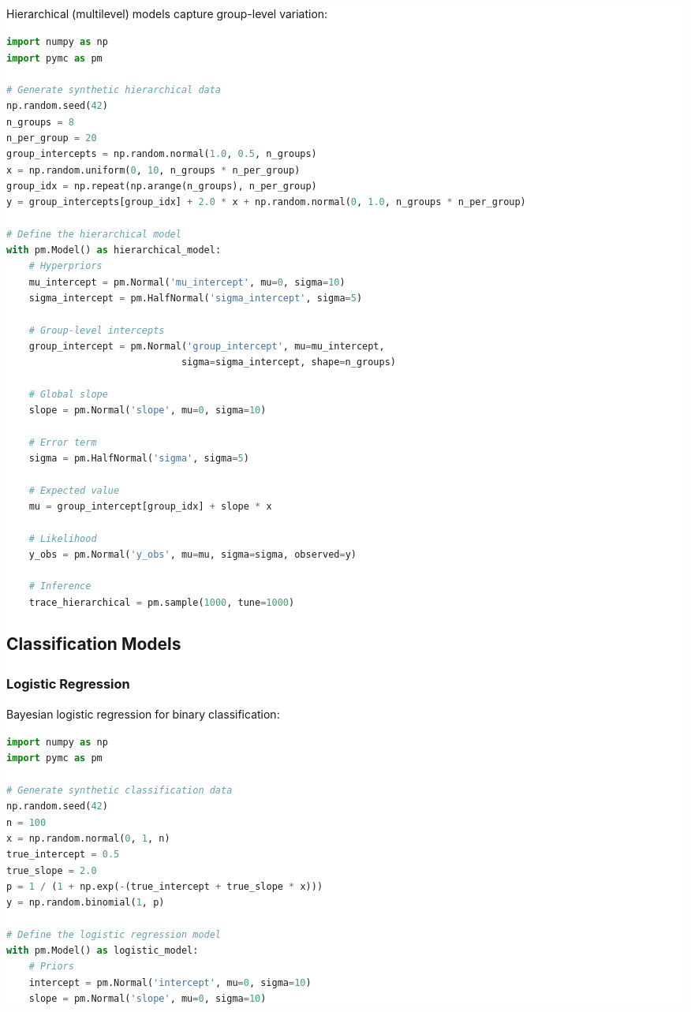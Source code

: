 Hierarchical (multilevel) models capture group-level variation:

```python
import numpy as np
import pymc as pm

# Generate synthetic hierarchical data
np.random.seed(42)
n_groups = 8
n_per_group = 20
group_intercepts = np.random.normal(1.0, 0.5, n_groups)
x = np.random.uniform(0, 10, n_groups * n_per_group)
group_idx = np.repeat(np.arange(n_groups), n_per_group)
y = group_intercepts[group_idx] + 2.0 * x + np.random.normal(0, 1.0, n_groups * n_per_group)

# Define the hierarchical model
with pm.Model() as hierarchical_model:
    # Hyperpriors
    mu_intercept = pm.Normal('mu_intercept', mu=0, sigma=10)
    sigma_intercept = pm.HalfNormal('sigma_intercept', sigma=5)
    
    # Group-level intercepts
    group_intercept = pm.Normal('group_intercept', mu=mu_intercept, 
                               sigma=sigma_intercept, shape=n_groups)
    
    # Global slope
    slope = pm.Normal('slope', mu=0, sigma=10)
    
    # Error term
    sigma = pm.HalfNormal('sigma', sigma=5)
    
    # Expected value
    mu = group_intercept[group_idx] + slope * x
    
    # Likelihood
    y_obs = pm.Normal('y_obs', mu=mu, sigma=sigma, observed=y)
    
    # Inference
    trace_hierarchical = pm.sample(1000, tune=1000)
```

## Classification Models

### Logistic Regression

Bayesian logistic regression for binary classification:

```python
import numpy as np
import pymc as pm

# Generate synthetic classification data
np.random.seed(42)
n = 100
x = np.random.normal(0, 1, n)
true_intercept = 0.5
true_slope = 2.0
p = 1 / (1 + np.exp(-(true_intercept + true_slope * x)))
y = np.random.binomial(1, p)

# Define the logistic regression model
with pm.Model() as logistic_model:
    # Priors
    intercept = pm.Normal('intercept', mu=0, sigma=10)
    slope = pm.Normal('slope', mu=0, sigma=10)
```